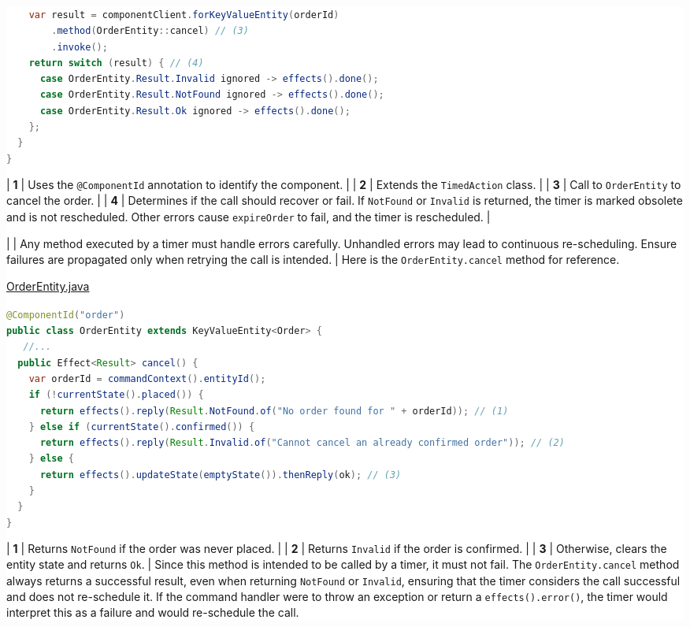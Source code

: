 ```java
    var result = componentClient.forKeyValueEntity(orderId)
        .method(OrderEntity::cancel) // (3)
        .invoke();
    return switch (result) { // (4)
      case OrderEntity.Result.Invalid ignored -> effects().done();
      case OrderEntity.Result.NotFound ignored -> effects().done();
      case OrderEntity.Result.Ok ignored -> effects().done();
    };
  }
}
```

| **1** | Uses the `@ComponentId` annotation to identify the component. |
| **2** | Extends the `TimedAction` class. |
| **3** | Call to `OrderEntity` to cancel the order. |
| **4** | Determines if the call should recover or fail. If `NotFound` or `Invalid` is returned, the timer is marked obsolete and is not rescheduled. Other errors cause `expireOrder` to fail, and the timer is rescheduled. |

|  | Any method executed by a timer must handle errors carefully. Unhandled errors may lead to continuous re-scheduling. Ensure failures are propagated only when retrying the call is intended. |
Here is the `OrderEntity.cancel` method for reference.

[OrderEntity.java](https://github.com/akka/akka-sdk/blob/main/samples/reliable-timers/src/main/java/com/example/application/OrderEntity.java)
```java
@ComponentId("order")
public class OrderEntity extends KeyValueEntity<Order> {
   //...
  public Effect<Result> cancel() {
    var orderId = commandContext().entityId();
    if (!currentState().placed()) {
      return effects().reply(Result.NotFound.of("No order found for " + orderId)); // (1)
    } else if (currentState().confirmed()) {
      return effects().reply(Result.Invalid.of("Cannot cancel an already confirmed order")); // (2)
    } else {
      return effects().updateState(emptyState()).thenReply(ok); // (3)
    }
  }
}
```

| **1** | Returns `NotFound` if the order was never placed. |
| **2** | Returns `Invalid` if the order is confirmed. |
| **3** | Otherwise, clears the entity state and returns `Ok`. |
Since this method is intended to be called by a timer, it must not fail. The `OrderEntity.cancel` method always returns a successful result, even when returning `NotFound` or `Invalid`, ensuring that the timer considers the call successful and does not re-schedule it. If the command handler were to throw an exception or return a `effects().error()`, the timer would interpret this as a failure and would re-schedule the call.
